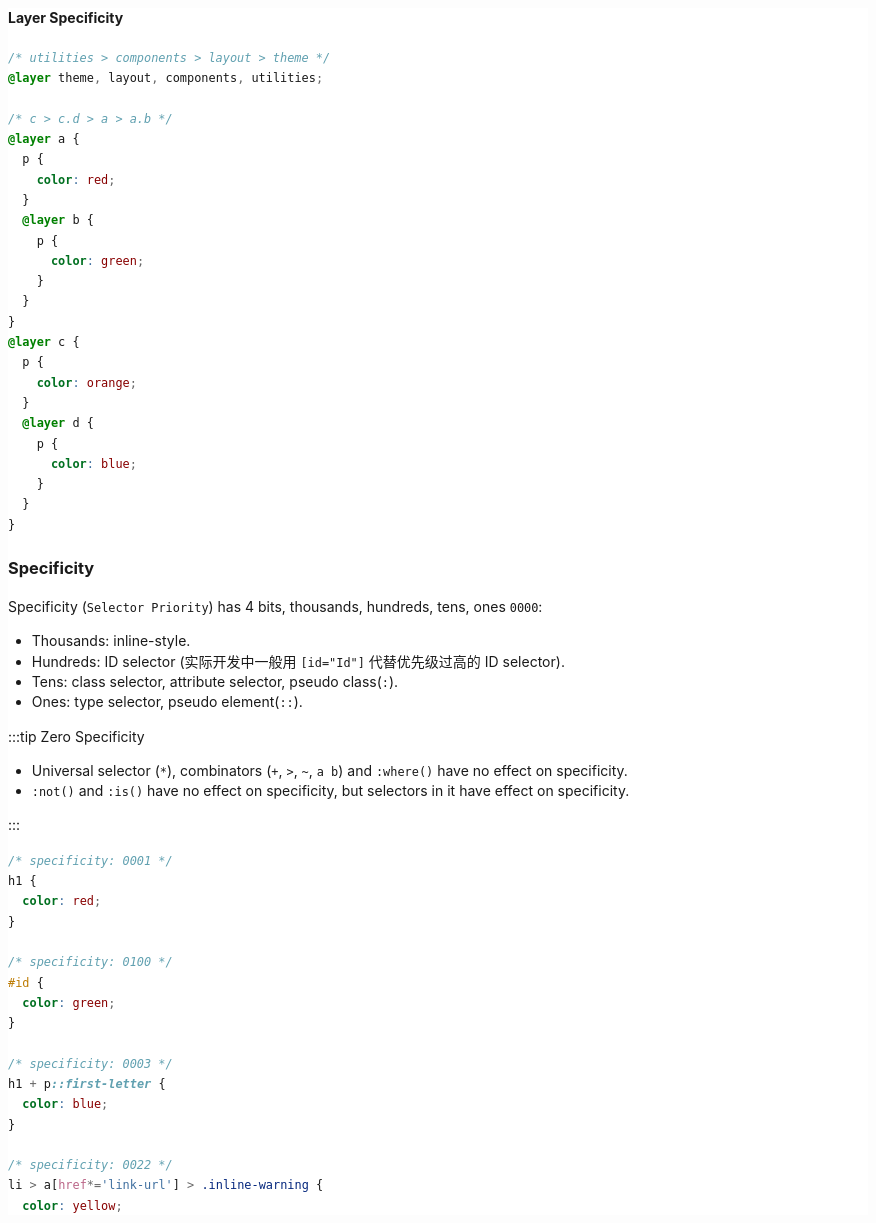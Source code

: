 #### Layer Specificity

```css
/* utilities > components > layout > theme */
@layer theme, layout, components, utilities;

/* c > c.d > a > a.b */
@layer a {
  p {
    color: red;
  }
  @layer b {
    p {
      color: green;
    }
  }
}
@layer c {
  p {
    color: orange;
  }
  @layer d {
    p {
      color: blue;
    }
  }
}
```

### Specificity

Specificity (`Selector Priority`) has 4 bits,
thousands, hundreds, tens, ones `0000`:

- Thousands: inline-style.
- Hundreds: ID selector (实际开发中一般用 `[id="Id"]` 代替优先级过高的 ID selector).
- Tens: class selector, attribute selector, pseudo class(`:`).
- Ones: type selector, pseudo element(`::`).

:::tip Zero Specificity

- Universal selector (`*`), combinators (`+`, `>`, `~`, `a b`) and `:where()`
  have no effect on specificity.
- `:not()` and `:is()` have no effect on specificity,
  but selectors in it have effect on specificity.

:::

```css
/* specificity: 0001 */
h1 {
  color: red;
}

/* specificity: 0100 */
#id {
  color: green;
}

/* specificity: 0003 */
h1 + p::first-letter {
  color: blue;
}

/* specificity: 0022 */
li > a[href*='link-url'] > .inline-warning {
  color: yellow;
```